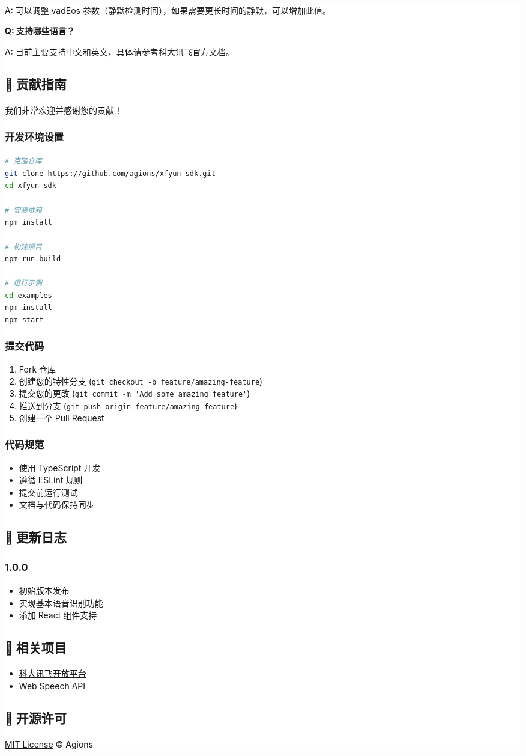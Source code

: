 A: 可以调整 vadEos 参数（静默检测时间），如果需要更长时间的静默，可以增加此值。

**Q: 支持哪些语言？**

A: 目前主要支持中文和英文，具体请参考科大讯飞官方文档。

## 🤝 贡献指南

我们非常欢迎并感谢您的贡献！

### 开发环境设置

```bash
# 克隆仓库
git clone https://github.com/agions/xfyun-sdk.git
cd xfyun-sdk

# 安装依赖
npm install

# 构建项目
npm run build

# 运行示例
cd examples
npm install
npm start
```

### 提交代码

1. Fork 仓库
2. 创建您的特性分支 (`git checkout -b feature/amazing-feature`)
3. 提交您的更改 (`git commit -m 'Add some amazing feature'`)
4. 推送到分支 (`git push origin feature/amazing-feature`)
5. 创建一个 Pull Request

### 代码规范

- 使用 TypeScript 开发
- 遵循 ESLint 规则
- 提交前运行测试
- 文档与代码保持同步

## 📝 更新日志

### 1.0.0

- 初始版本发布
- 实现基本语音识别功能
- 添加 React 组件支持

## 🔗 相关项目

- [科大讯飞开放平台](https://www.xfyun.cn/)
- [Web Speech API](https://developer.mozilla.org/en-US/docs/Web/API/Web_Speech_API)

## 📄 开源许可

[MIT License](LICENSE) © Agions
